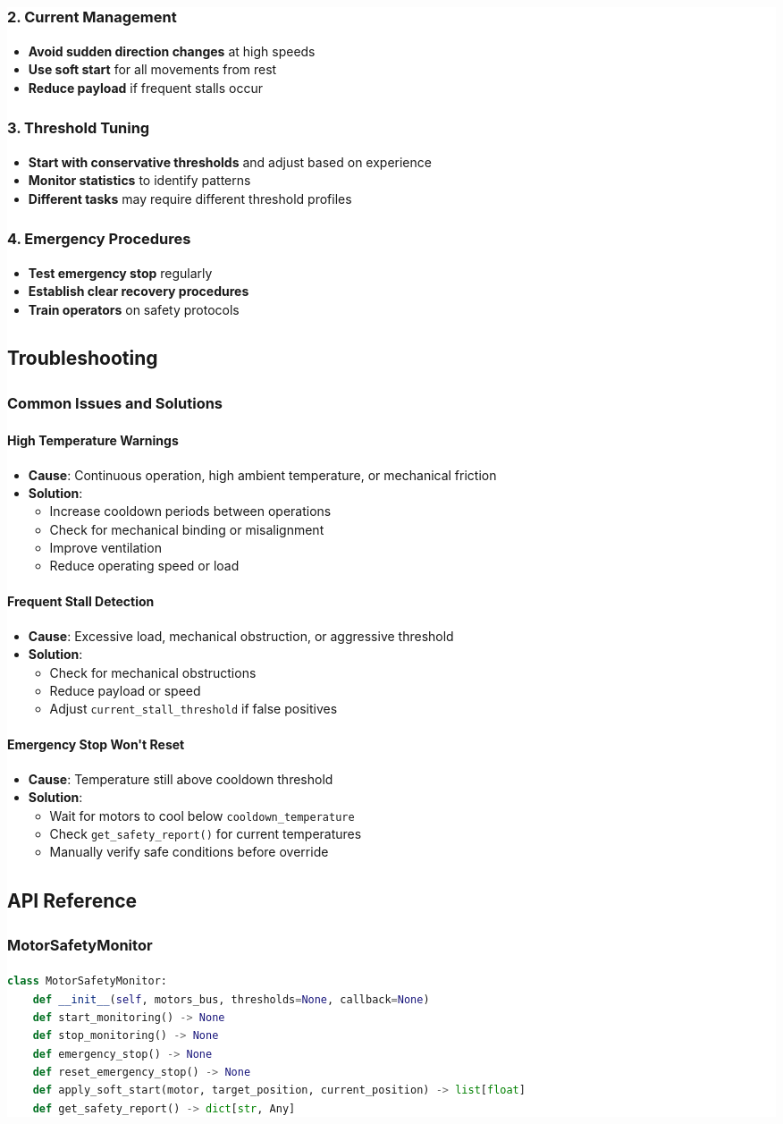 ### 2. Current Management
- **Avoid sudden direction changes** at high speeds
- **Use soft start** for all movements from rest
- **Reduce payload** if frequent stalls occur

### 3. Threshold Tuning
- **Start with conservative thresholds** and adjust based on experience
- **Monitor statistics** to identify patterns
- **Different tasks** may require different threshold profiles

### 4. Emergency Procedures
- **Test emergency stop** regularly
- **Establish clear recovery procedures** 
- **Train operators** on safety protocols

## Troubleshooting

### Common Issues and Solutions

#### High Temperature Warnings
- **Cause**: Continuous operation, high ambient temperature, or mechanical friction
- **Solution**: 
  - Increase cooldown periods between operations
  - Check for mechanical binding or misalignment
  - Improve ventilation
  - Reduce operating speed or load

#### Frequent Stall Detection
- **Cause**: Excessive load, mechanical obstruction, or aggressive threshold
- **Solution**:
  - Check for mechanical obstructions
  - Reduce payload or speed
  - Adjust `current_stall_threshold` if false positives

#### Emergency Stop Won't Reset
- **Cause**: Temperature still above cooldown threshold
- **Solution**:
  - Wait for motors to cool below `cooldown_temperature`
  - Check `get_safety_report()` for current temperatures
  - Manually verify safe conditions before override

## API Reference

### MotorSafetyMonitor

```python
class MotorSafetyMonitor:
    def __init__(self, motors_bus, thresholds=None, callback=None)
    def start_monitoring() -> None
    def stop_monitoring() -> None
    def emergency_stop() -> None
    def reset_emergency_stop() -> None
    def apply_soft_start(motor, target_position, current_position) -> list[float]
    def get_safety_report() -> dict[str, Any]
```
